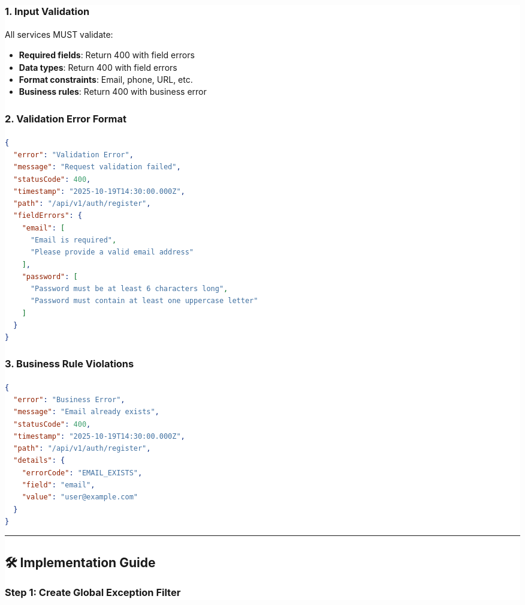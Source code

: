### 1. **Input Validation**

All services MUST validate:
- **Required fields**: Return 400 with field errors
- **Data types**: Return 400 with field errors
- **Format constraints**: Email, phone, URL, etc.
- **Business rules**: Return 400 with business error

### 2. **Validation Error Format**

```json
{
  "error": "Validation Error",
  "message": "Request validation failed",
  "statusCode": 400,
  "timestamp": "2025-10-19T14:30:00.000Z",
  "path": "/api/v1/auth/register",
  "fieldErrors": {
    "email": [
      "Email is required",
      "Please provide a valid email address"
    ],
    "password": [
      "Password must be at least 6 characters long",
      "Password must contain at least one uppercase letter"
    ]
  }
}
```

### 3. **Business Rule Violations**

```json
{
  "error": "Business Error",
  "message": "Email already exists",
  "statusCode": 400,
  "timestamp": "2025-10-19T14:30:00.000Z",
  "path": "/api/v1/auth/register",
  "details": {
    "errorCode": "EMAIL_EXISTS",
    "field": "email",
    "value": "user@example.com"
  }
}
```

---

## 🛠️ **Implementation Guide**

### Step 1: Create Global Exception Filter
